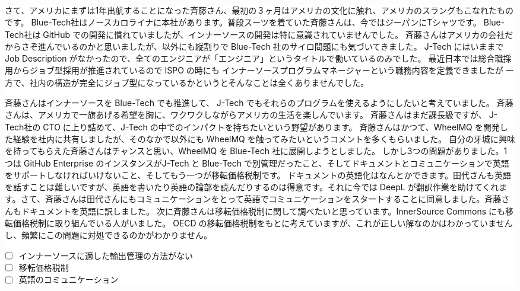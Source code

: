 さて、アメリカにまずは1年出航することになった斉藤さん、最初の３ヶ月はアメリカの文化に触れ、アメリカのスラングもこなれたものです。
Blue-Tech社はノースカロライナに本社があります。普段スーツを着ていた斉藤さんは、今ではジーパンにTシャツです。
Blue-Tech社は GitHub での開発に慣れていましたが、インナーソースの開発は特に意識されていませんでした。
斉藤さんはアメリカの会社だからさぞ進んでいるのかと思いましたが、以外にも縦割りで Blue-Tech 社のサイロ問題にも気づいてきました。
J-Tech にはいままで Job Description がなかったので、全てのエンジニアが「エンジニア」というタイトルで働いているのみでした。
最近日本では総合職採用からジョブ型採用が推進されているので ISPO の時にも インナーソースプログラムマネージャーという職務内容を定義できましたが
一方で、社内の構造が完全にジョブ型になっているかというとそんなことは全くありませんでした。

斉藤さんはインナーソースを Blue-Tech でも推進して、 J-Tech でもそれらのプログラムを使えるようにしたいと考えていました。
斉藤さんは、アメリカで一旗あげる希望を胸に、ワクワクしながらアメリカの生活を楽しんでいます。
斉藤さんはまだ課長級ですが、 J-Tech社の CTO に上り詰めて、J-Tech の中でのインパクトを持ちたいという野望があります。
斉藤さんはかつて、WheelMQ を開発した経験を社内に共有しましたが、そのなかで以外にも WheelMQ を触ってみたいというコメントを多くもらいました。
自分の牙城に興味を持ってもらえた斉藤さんはチャンスと思い、WheelMQ を Blue-Tech 社に展開しようとしました。
しかし3つの問題がありました。1つは GitHub Enterprise のインスタンスがJ-Tech と Blue-Tech で別管理だったこと、そしてドキュメントとコミュニケーションで英語をサポートしなければいけないこと、そしてもう一つが移転価格税制です。
ドキュメントの英語化はなんとかできます。田代さんも英語を話すことは難しいですが、英語を書いたり英語の論部を読んだりするのは得意です。それに今では DeepL が翻訳作業を助けてくれます。さて、斉藤さんは田代さんにもコミュニケーションをとって英語でコミュニケーションをスタートすることに同意しました。斉藤さんもドキュメントを英語に訳しました。
次に斉藤さんは移転価格税制に関して調べたいと思っています。InnerSource Commons にも移転価格税制に取り組んでいる人がいました。
OECD の移転価格税制をもとに考えていますが、これが正しい解なのかはわかっていませんし、頻繁にこの問題に対処できるのかがわかりません。

- [ ] インナーソースに適した輸出管理の方法がない
- [ ] 移転価格税制
- [ ] 英語のコミュニケーション
